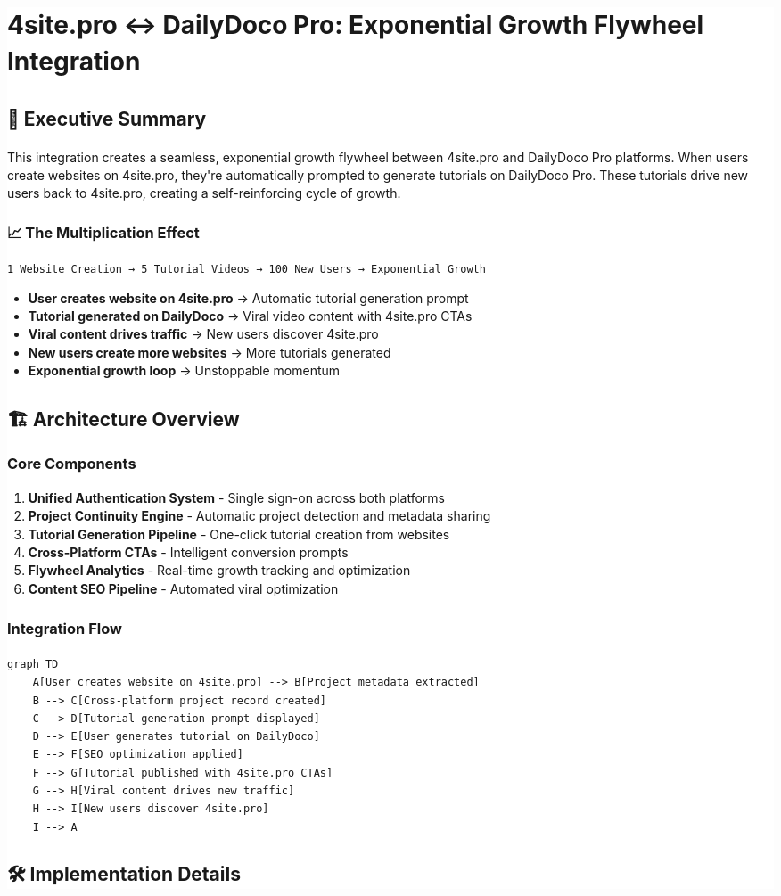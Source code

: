 # 4site.pro ↔ DailyDoco Pro: Exponential Growth Flywheel Integration

## 🚀 Executive Summary

This integration creates a seamless, exponential growth flywheel between 4site.pro and DailyDoco Pro platforms. When users create websites on 4site.pro, they're automatically prompted to generate tutorials on DailyDoco Pro. These tutorials drive new users back to 4site.pro, creating a self-reinforcing cycle of growth.

### 📈 The Multiplication Effect

```
1 Website Creation → 5 Tutorial Videos → 100 New Users → Exponential Growth
```

- **User creates website on 4site.pro** → Automatic tutorial generation prompt
- **Tutorial generated on DailyDoco** → Viral video content with 4site.pro CTAs  
- **Viral content drives traffic** → New users discover 4site.pro
- **New users create more websites** → More tutorials generated
- **Exponential growth loop** → Unstoppable momentum

## 🏗️ Architecture Overview

### Core Components

1. **Unified Authentication System** - Single sign-on across both platforms
2. **Project Continuity Engine** - Automatic project detection and metadata sharing
3. **Tutorial Generation Pipeline** - One-click tutorial creation from websites
4. **Cross-Platform CTAs** - Intelligent conversion prompts
5. **Flywheel Analytics** - Real-time growth tracking and optimization
6. **Content SEO Pipeline** - Automated viral optimization

### Integration Flow

```mermaid
graph TD
    A[User creates website on 4site.pro] --> B[Project metadata extracted]
    B --> C[Cross-platform project record created]
    C --> D[Tutorial generation prompt displayed]
    D --> E[User generates tutorial on DailyDoco]
    E --> F[SEO optimization applied]
    F --> G[Tutorial published with 4site.pro CTAs]
    G --> H[Viral content drives new traffic]
    H --> I[New users discover 4site.pro]
    I --> A
```

## 🛠️ Implementation Details
